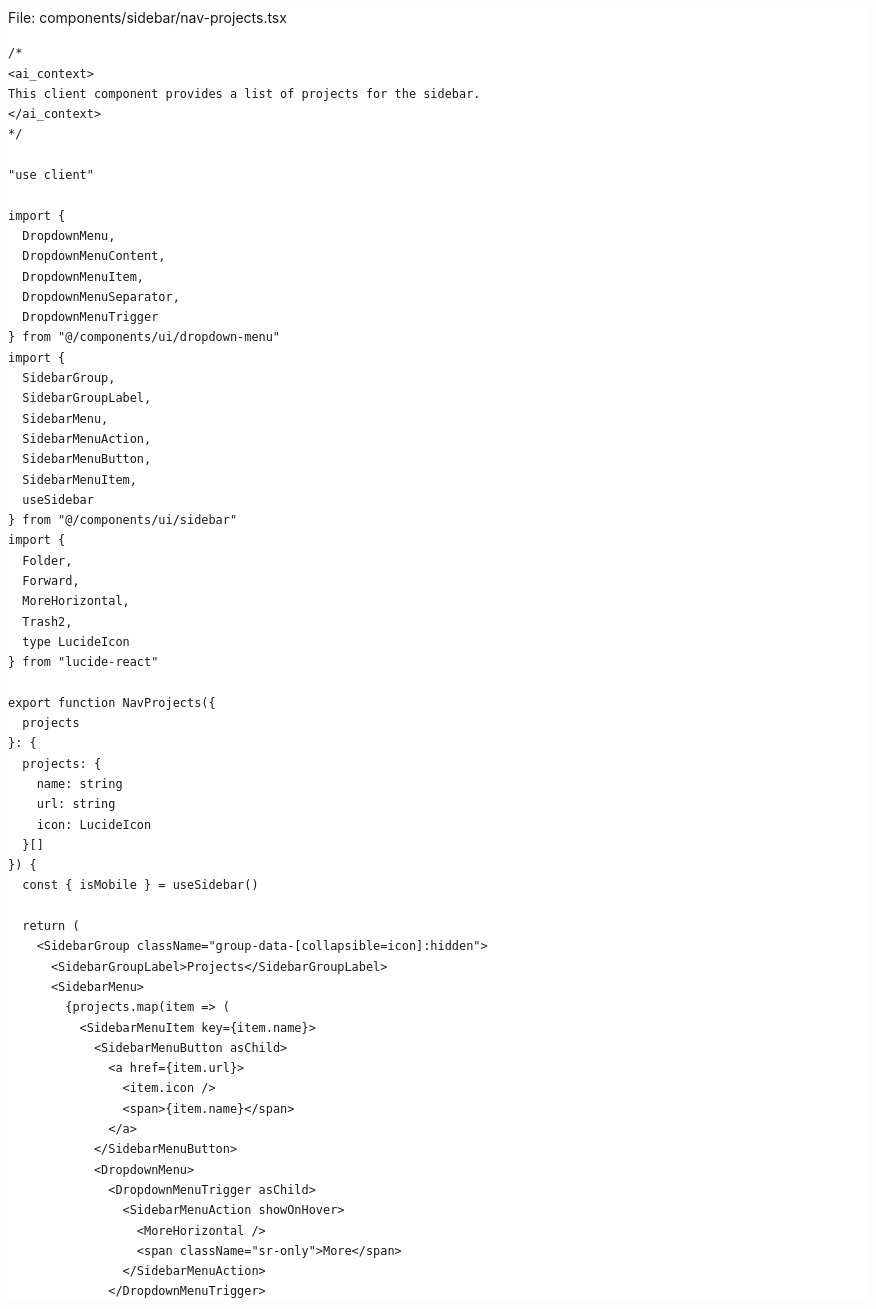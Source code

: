 File: components/sidebar/nav-projects.tsx
```tsx
/*
<ai_context>
This client component provides a list of projects for the sidebar.
</ai_context>
*/

"use client"

import {
  DropdownMenu,
  DropdownMenuContent,
  DropdownMenuItem,
  DropdownMenuSeparator,
  DropdownMenuTrigger
} from "@/components/ui/dropdown-menu"
import {
  SidebarGroup,
  SidebarGroupLabel,
  SidebarMenu,
  SidebarMenuAction,
  SidebarMenuButton,
  SidebarMenuItem,
  useSidebar
} from "@/components/ui/sidebar"
import {
  Folder,
  Forward,
  MoreHorizontal,
  Trash2,
  type LucideIcon
} from "lucide-react"

export function NavProjects({
  projects
}: {
  projects: {
    name: string
    url: string
    icon: LucideIcon
  }[]
}) {
  const { isMobile } = useSidebar()

  return (
    <SidebarGroup className="group-data-[collapsible=icon]:hidden">
      <SidebarGroupLabel>Projects</SidebarGroupLabel>
      <SidebarMenu>
        {projects.map(item => (
          <SidebarMenuItem key={item.name}>
            <SidebarMenuButton asChild>
              <a href={item.url}>
                <item.icon />
                <span>{item.name}</span>
              </a>
            </SidebarMenuButton>
            <DropdownMenu>
              <DropdownMenuTrigger asChild>
                <SidebarMenuAction showOnHover>
                  <MoreHorizontal />
                  <span className="sr-only">More</span>
                </SidebarMenuAction>
              </DropdownMenuTrigger>
```